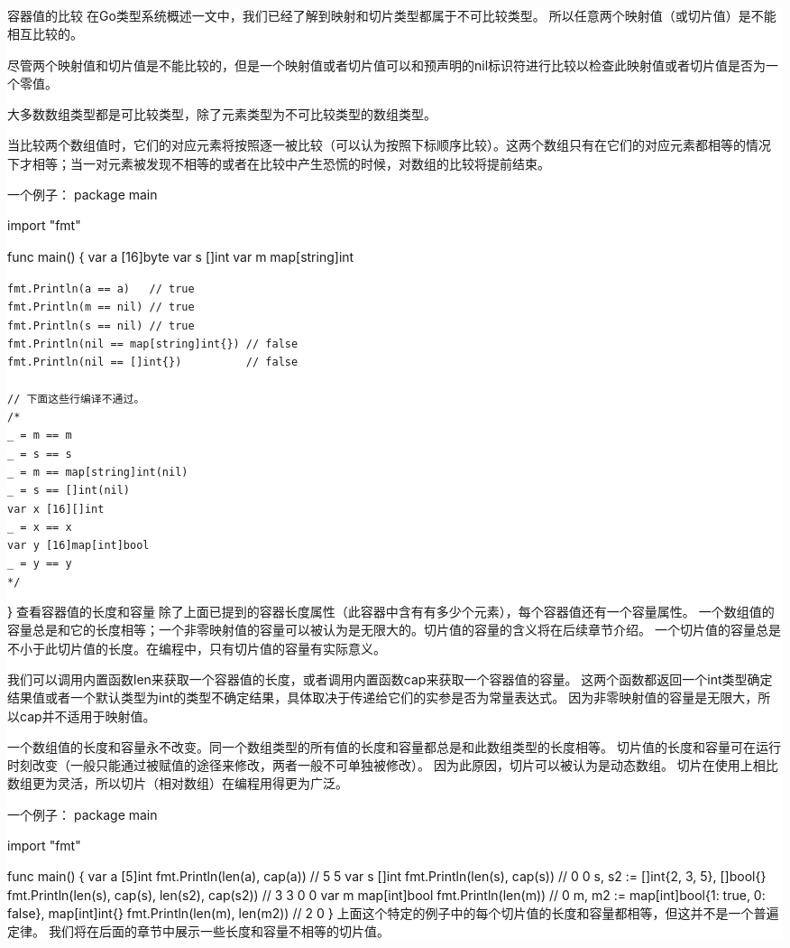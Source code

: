容器值的比较
在Go类型系统概述一文中，我们已经了解到映射和切片类型都属于不可比较类型。 所以任意两个映射值（或切片值）是不能相互比较的。

尽管两个映射值和切片值是不能比较的，但是一个映射值或者切片值可以和预声明的nil标识符进行比较以检查此映射值或者切片值是否为一个零值。

大多数数组类型都是可比较类型，除了元素类型为不可比较类型的数组类型。

当比较两个数组值时，它们的对应元素将按照逐一被比较（可以认为按照下标顺序比较）。这两个数组只有在它们的对应元素都相等的情况下才相等；当一对元素被发现不相等的或者在比较中产生恐慌的时候，对数组的比较将提前结束。

一个例子：
package main

import "fmt"

func main() {
var a [16]byte
var s []int
var m map[string]int

	fmt.Println(a == a)   // true
	fmt.Println(m == nil) // true
	fmt.Println(s == nil) // true
	fmt.Println(nil == map[string]int{}) // false
	fmt.Println(nil == []int{})          // false

	// 下面这些行编译不通过。
	/*
	_ = m == m
	_ = s == s
	_ = m == map[string]int(nil)
	_ = s == []int(nil)
	var x [16][]int
	_ = x == x
	var y [16]map[int]bool
	_ = y == y
	*/
}
查看容器值的长度和容量
除了上面已提到的容器长度属性（此容器中含有有多少个元素），每个容器值还有一个容量属性。 一个数组值的容量总是和它的长度相等；一个非零映射值的容量可以被认为是无限大的。切片值的容量的含义将在后续章节介绍。 一个切片值的容量总是不小于此切片值的长度。在编程中，只有切片值的容量有实际意义。

我们可以调用内置函数len来获取一个容器值的长度，或者调用内置函数cap来获取一个容器值的容量。 这两个函数都返回一个int类型确定结果值或者一个默认类型为int的类型不确定结果，具体取决于传递给它们的实参是否为常量表达式。 因为非零映射值的容量是无限大，所以cap并不适用于映射值。

一个数组值的长度和容量永不改变。同一个数组类型的所有值的长度和容量都总是和此数组类型的长度相等。 切片值的长度和容量可在运行时刻改变（一般只能通过被赋值的途径来修改，两者一般不可单独被修改）。 因为此原因，切片可以被认为是动态数组。 切片在使用上相比数组更为灵活，所以切片（相对数组）在编程用得更为广泛。

一个例子：
package main

import "fmt"

func main() {
var a [5]int
fmt.Println(len(a), cap(a)) // 5 5
var s []int
fmt.Println(len(s), cap(s)) // 0 0
s, s2 := []int{2, 3, 5}, []bool{}
fmt.Println(len(s), cap(s), len(s2), cap(s2)) // 3 3 0 0
var m map[int]bool
fmt.Println(len(m)) // 0
m, m2 := map[int]bool{1: true, 0: false}, map[int]int{}
fmt.Println(len(m), len(m2)) // 2 0
}
上面这个特定的例子中的每个切片值的长度和容量都相等，但这并不是一个普遍定律。 我们将在后面的章节中展示一些长度和容量不相等的切片值。

